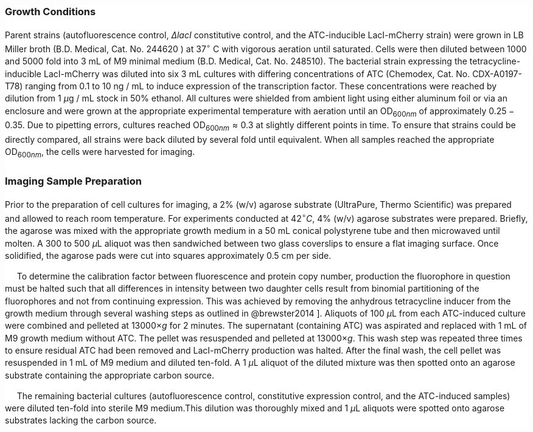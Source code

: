 ### Growth Conditions

Parent strains (autofluorescence control, $\Delta lacI$ constitutive
control, and the ATC-inducible LacI-mCherry strain) were grown in LB
Miller broth (B.D. Medical, Cat. No. 244620 ) at 37$^\circ$ C with
vigorous aeration until saturated. Cells were then diluted between 1000
and 5000 fold into 3 mL of M9 minimal medium (B.D. Medical, Cat. No.
248510). The bacterial strain expressing the tetracycline-inducible
LacI-mCherry was diluted into six 3 mL cultures with differing
concentrations of ATC (Chemodex, Cat. No. CDX-A0197-T78) ranging from
0.1 to 10 ng / mL to induce expression of the transcription factor.
These concentrations were reached by dilution from 1 $\mu$g / mL stock
in 50\% ethanol. All cultures were shielded from ambient light using
either aluminum foil or via an enclosure and were grown at the
appropriate experimental temperature with aeration until an OD$_{600nm}$
of approximately $0.25 - 0.35$. Due to pipetting errors, cultures
reached OD$_{600nm} \approx 0.3$ at slightly different points in time.
To ensure that strains could be directly compared, all strains were back
diluted by several fold until equivalent. When all samples reached the
appropriate OD$_{600nm}$, the cells were harvested for imaging.

### Imaging Sample Preparation

Prior to the preparation of cell cultures for imaging, a 2\% (w/v)
agarose substrate (UltraPure, Thermo Scientific) was prepared and
allowed to reach room temperature. For experiments conducted at
42$^\circ C$, 4\% (w/v) agarose substrates were prepared. Briefly, the
agarose was mixed with the appropriate growth medium in a 50 mL conical
polystyrene tube and then microwaved until molten. A 300 to 500 $\mu$L
aliquot was then sandwiched between two glass coverslips to ensure a
flat imaging surface. Once solidified, the agarose pads were cut into
squares approximately $0.5$ cm per side.

&nbsp;&nbsp;&nbsp;&nbsp;&nbsp;To determine the calibration factor between fluorescence and protein
copy number, production the fluorophore in question must be halted such
that all differences in intensity between two daughter cells result from
binomial partitioning of the fluorophores and not from continuing
expression. This was achieved by removing the anhydrous tetracycline
inducer from the growth medium through several washing steps as outlined
in @brewster2014 ]. Aliquots of 100 $\mu$L from each ATC-induced
culture were combined and pelleted at 13000$\times g$ for 2 minutes. The
supernatant (containing ATC) was aspirated and replaced with 1 mL of M9
growth medium without ATC. The pellet was resuspended and pelleted at
13000$\times g$. This wash step was repeated three times to ensure
residual ATC had been removed and LacI-mCherry production was halted.
After the final wash, the cell pellet was resuspended in 1 mL of M9
medium and diluted ten-fold. A 1 $\mu$L aliquot of the diluted mixture
was then spotted onto an agarose substrate containing the appropriate
carbon source.

&nbsp;&nbsp;&nbsp;&nbsp;&nbsp;The remaining bacterial cultures
(autofluorescence control, constitutive expression control, and the
ATC-induced samples) were diluted ten-fold into sterile M9 medium.This
dilution was thoroughly mixed and 1 $\mu$L aliquots were spotted onto agarose
substrates lacking the carbon source.
